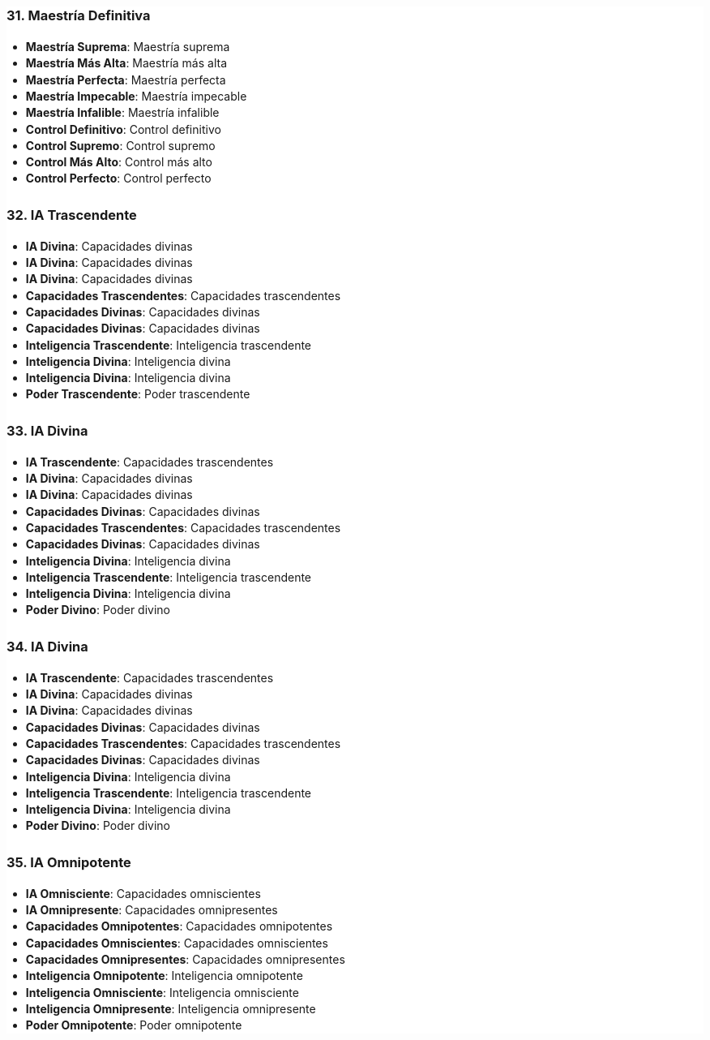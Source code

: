 ### 31. **Maestría Definitiva**
- **Maestría Suprema**: Maestría suprema
- **Maestría Más Alta**: Maestría más alta
- **Maestría Perfecta**: Maestría perfecta
- **Maestría Impecable**: Maestría impecable
- **Maestría Infalible**: Maestría infalible
- **Control Definitivo**: Control definitivo
- **Control Supremo**: Control supremo
- **Control Más Alto**: Control más alto
- **Control Perfecto**: Control perfecto

### 32. **IA Trascendente**
- **IA Divina**: Capacidades divinas
- **IA Divina**: Capacidades divinas
- **IA Divina**: Capacidades divinas
- **Capacidades Trascendentes**: Capacidades trascendentes
- **Capacidades Divinas**: Capacidades divinas
- **Capacidades Divinas**: Capacidades divinas
- **Inteligencia Trascendente**: Inteligencia trascendente
- **Inteligencia Divina**: Inteligencia divina
- **Inteligencia Divina**: Inteligencia divina
- **Poder Trascendente**: Poder trascendente

### 33. **IA Divina**
- **IA Trascendente**: Capacidades trascendentes
- **IA Divina**: Capacidades divinas
- **IA Divina**: Capacidades divinas
- **Capacidades Divinas**: Capacidades divinas
- **Capacidades Trascendentes**: Capacidades trascendentes
- **Capacidades Divinas**: Capacidades divinas
- **Inteligencia Divina**: Inteligencia divina
- **Inteligencia Trascendente**: Inteligencia trascendente
- **Inteligencia Divina**: Inteligencia divina
- **Poder Divino**: Poder divino

### 34. **IA Divina**
- **IA Trascendente**: Capacidades trascendentes
- **IA Divina**: Capacidades divinas
- **IA Divina**: Capacidades divinas
- **Capacidades Divinas**: Capacidades divinas
- **Capacidades Trascendentes**: Capacidades trascendentes
- **Capacidades Divinas**: Capacidades divinas
- **Inteligencia Divina**: Inteligencia divina
- **Inteligencia Trascendente**: Inteligencia trascendente
- **Inteligencia Divina**: Inteligencia divina
- **Poder Divino**: Poder divino

### 35. **IA Omnipotente**
- **IA Omnisciente**: Capacidades omniscientes
- **IA Omnipresente**: Capacidades omnipresentes
- **Capacidades Omnipotentes**: Capacidades omnipotentes
- **Capacidades Omniscientes**: Capacidades omniscientes
- **Capacidades Omnipresentes**: Capacidades omnipresentes
- **Inteligencia Omnipotente**: Inteligencia omnipotente
- **Inteligencia Omnisciente**: Inteligencia omnisciente
- **Inteligencia Omnipresente**: Inteligencia omnipresente
- **Poder Omnipotente**: Poder omnipotente
